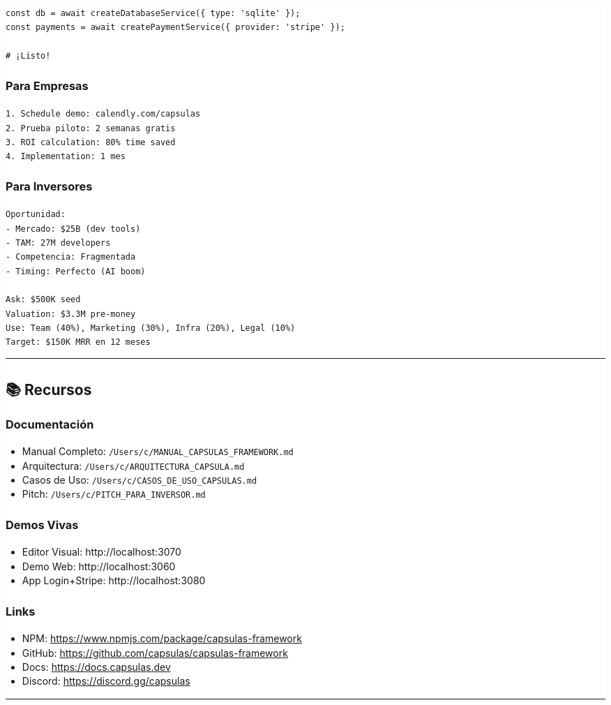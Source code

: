 ```
const db = await createDatabaseService({ type: 'sqlite' });
const payments = await createPaymentService({ provider: 'stripe' });

# ¡Listo!
```

### Para Empresas
```
1. Schedule demo: calendly.com/capsulas
2. Prueba piloto: 2 semanas gratis
3. ROI calculation: 80% time saved
4. Implementation: 1 mes
```

### Para Inversores
```
Oportunidad:
- Mercado: $25B (dev tools)
- TAM: 27M developers
- Competencia: Fragmentada
- Timing: Perfecto (AI boom)

Ask: $500K seed
Valuation: $3.3M pre-money
Use: Team (40%), Marketing (30%), Infra (20%), Legal (10%)
Target: $150K MRR en 12 meses
```

---

## 📚 Recursos

### Documentación
- Manual Completo: `/Users/c/MANUAL_CAPSULAS_FRAMEWORK.md`
- Arquitectura: `/Users/c/ARQUITECTURA_CAPSULA.md`
- Casos de Uso: `/Users/c/CASOS_DE_USO_CAPSULAS.md`
- Pitch: `/Users/c/PITCH_PARA_INVERSOR.md`

### Demos Vivas
- Editor Visual: http://localhost:3070
- Demo Web: http://localhost:3060
- App Login+Stripe: http://localhost:3080

### Links
- NPM: https://www.npmjs.com/package/capsulas-framework
- GitHub: https://github.com/capsulas/capsulas-framework
- Docs: https://docs.capsulas.dev
- Discord: https://discord.gg/capsulas

---
